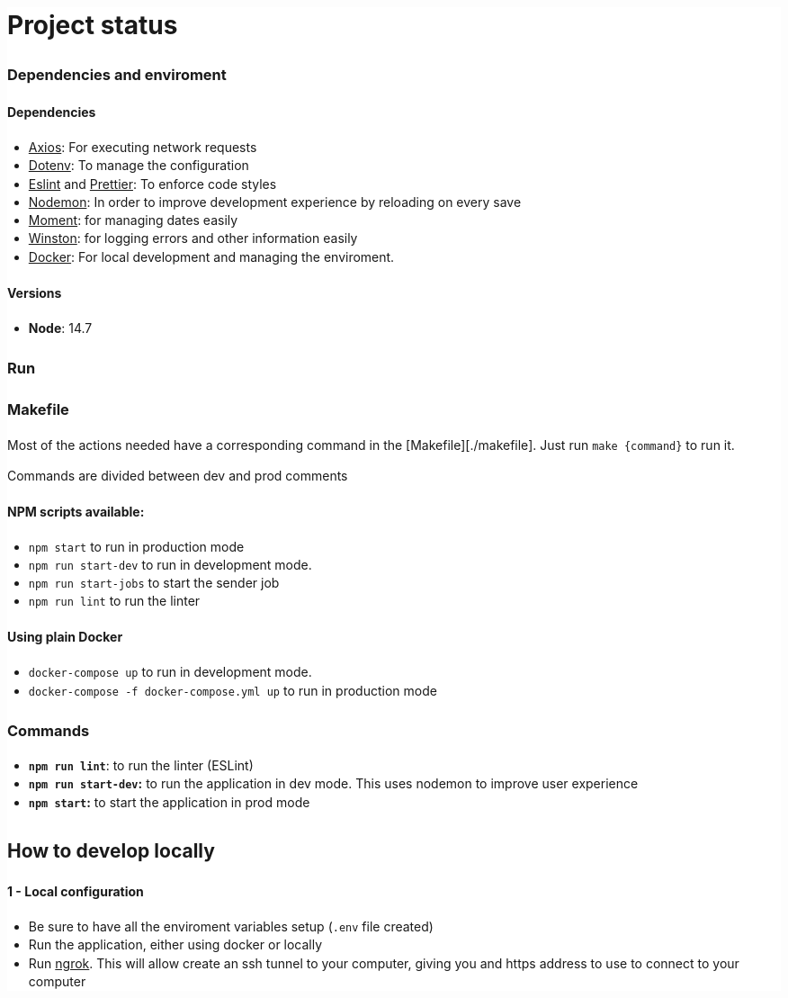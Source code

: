 # Project status

### Dependencies and enviroment

#### Dependencies

- [Axios](https://github.com/axios/axios): For executing network requests
- [Dotenv](https://github.com/motdotla/dotenv): To manage the configuration
- [Eslint](https://eslint.org/) and [Prettier](https://prettier.io/): To enforce code styles
- [Nodemon](https://nodemon.io/): In order to improve development experience by reloading on every save
- [Moment](https://momentjs.com/): for managing dates easily
- [Winston](https://github.com/winstonjs): for logging errors and other information easily
- [Docker](https://www.docker.com/): For local development and managing the enviroment.

#### Versions

- **Node**: 14.7

### Run

### Makefile

Most of the actions needed have a corresponding command in the [Makefile][./makefile]. Just run `make {command}` to run it.

Commands are divided between dev and prod comments

#### NPM scripts available:

- `npm start` to run in production mode
- `npm run start-dev` to run in development mode.
- `npm run start-jobs` to start the sender job
- `npm run lint` to run the linter

#### Using plain Docker

- `docker-compose up` to run in development mode.
- `docker-compose -f docker-compose.yml up` to run in production mode

### Commands

- **`npm run lint`**: to run the linter (ESLint)
- **`npm run start-dev`:** to run the application in dev mode. This uses nodemon to improve user experience
- **`npm start`:** to start the application in prod mode

## How to develop locally

#### 1 - Local configuration

- Be sure to have all the enviroment variables setup (`.env` file created)
- Run the application, either using docker or locally
- Run [ngrok](https://ngrok.com/). This will allow create an ssh tunnel to your computer, giving you and https address to use to connect to your computer
